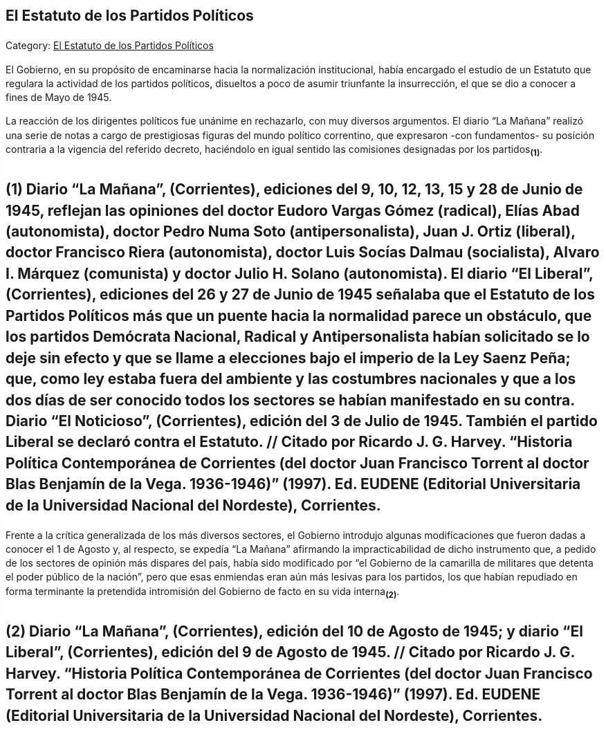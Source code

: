 ## El Estatuto de los Partidos Políticos

Category: [El Estatuto de los Partidos Políticos](http://descubrircorrientes.com.ar/2012/index.php/4163-corrientes-en-la-familia-argentina-1870-a-la-actualidad/de-pedro-numa-soto-a-blas-benjamin-de-la-vega-1932-1947/el-segundo-interinato-de-laureano-orencio-anaya/el-estatuto-de-los-partidos-politicos)

El Gobierno, en su propósito de encaminarse hacia la normalización institucional, había encargado el estudio de un Estatuto que regulara la actividad de los partidos políticos, disueltos a poco de asumir triunfante la insurrección, el que se dio a conocer a fines de Mayo de 1945.

La reacción de los dirigentes políticos fue unánime en rechazarlo, con muy diversos argumentos. El diario “La Mañana” realizó una serie de notas a cargo de prestigiosas figuras del mundo político correntino, que expresaron -con fundamentos- su posición contraria a la vigencia del referido decreto, haciéndolo en igual sentido las comisiones designadas por los partidos<sub><strong>(1)</strong></sub>.

## **(1)** Diario “La Mañana”, (Corrientes), ediciones del 9, 10, 12, 13, 15 y 28 de Junio de 1945, reflejan las opiniones del doctor Eudoro Vargas Gómez (radical), Elías Abad (autonomista), doctor Pedro Numa Soto (antipersonalista), Juan J. Ortiz (liberal), doctor Francisco Riera (autonomista), doctor Luis Socías Dalmau (socialista), Alvaro I. Márquez (comunista) y doctor Julio H. Solano (autonomista). El diario “El Liberal”, (Corrientes), ediciones del 26 y 27 de Junio de 1945 señalaba que el Estatuto de los Partidos Políticos más que un puente hacia la normalidad parece un obstáculo, que los partidos Demócrata Nacional, Radical y Antipersonalista habían solicitado se lo deje sin efecto y que se llame a elecciones bajo el imperio de la Ley Saenz Peña; que, como ley estaba fuera del ambiente y las costumbres nacionales y que a los dos días de ser conocido todos los sectores se habían manifestado en su contra. Diario “El Noticioso”, (Corrientes), edición del 3 de Julio de 1945. También el partido Liberal se declaró contra el Estatuto. // Citado por Ricardo J. G. Harvey. “Historia Política Contemporánea de Corrientes (del doctor Juan Francisco Torrent al doctor Blas Benjamín de la Vega. 1936-1946)” (1997). Ed. EUDENE (Editorial Universitaria de la Universidad Nacional del Nordeste), Corrientes.

Frente a la crítica generalizada de los más diversos sectores, el Gobierno introdujo algunas modificaciones que fueron dadas a conocer el 1 de Agosto y, al respecto, se expedía “La Mañana” afirmando la impracticabilidad de dicho instrumento que, a pedido de los sectores de opinión más dispares del país, había sido modificado por “el Gobierno de la camarilla de militares que detenta el poder público de la nación”, pero que esas enmiendas eran aún más lesivas para los partidos, los que habían repudiado en forma terminante la pretendida intromisión del Gobierno de facto en su vida interna<sub><strong>(2)</strong></sub>.

## **(2)** Diario “La Mañana”, (Corrientes), edición del 10 de Agosto de 1945; y diario “El Liberal”, (Corrientes), edición del 9 de Agosto de 1945. // Citado por Ricardo J. G. Harvey. “Historia Política Contemporánea de Corrientes (del doctor Juan Francisco Torrent al doctor Blas Benjamín de la Vega. 1936-1946)” (1997). Ed. EUDENE (Editorial Universitaria de la Universidad Nacional del Nordeste), Corrientes.
